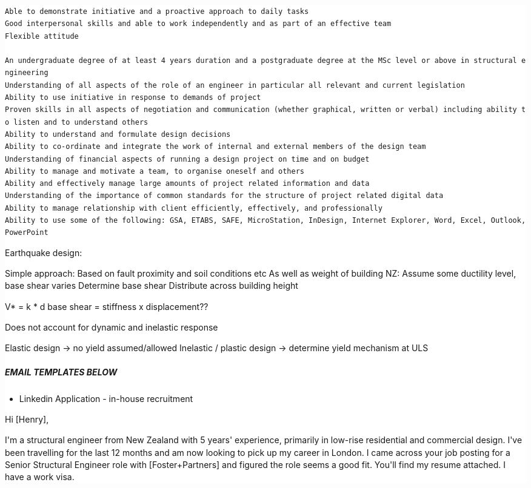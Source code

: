     Able to demonstrate initiative and a proactive approach to daily tasks
    Good interpersonal skills and able to work independently and as part of an effective team 
    Flexible attitude 

    An undergraduate degree of at least 4 years duration and a postgraduate degree at the MSc level or above in structural engineering
    Understanding of all aspects of the role of an engineer in particular all relevant and current legislation
    Ability to use initiative in response to demands of project
    Proven skills in all aspects of negotiation and communication (whether graphical, written or verbal) including ability to listen and to understand others
    Ability to understand and formulate design decisions
    Ability to co-ordinate and integrate the work of internal and external members of the design team
    Understanding of financial aspects of running a design project on time and on budget
    Ability to manage and motivate a team, to organise oneself and others
    Ability and effectively manage large amounts of project related information and data
    Understanding of the importance of common standards for the structure of project related digital data
    Ability to manage relationship with client efficiently, effectively, and professionally
    Ability to use some of the following: GSA, ETABS, SAFE, MicroStation, InDesign, Internet Explorer, Word, Excel, Outlook, PowerPoint





Earthquake design:

Simple approach: 
Based on fault proximity and soil conditions etc
As well as weight of building
NZ: Assume some ductility level, base shear varies
Determine base shear
Distribute across building height

V* = k * d
base shear = stiffness x displacement??

Does not account for dynamic and inelastic response

Elastic design -> no yield assumed/allowed 
Inelastic / plastic design -> determine yield mechanism at ULS






##### EMAIL TEMPLATES BELOW

* Linkedin Application - in-house recruitment

Hi [Henry],

I'm a structural engineer from New Zealand with 5 years' experience, primarily in low-rise residential and commercial design. I've been travelling for the last 12 months and am now looking to pick up my career in London. I came across your job posting for a Senior Structural Engineer role with [Foster+Partners] and figured the role seems a good fit. You'll find my resume attached. I have a work visa.

